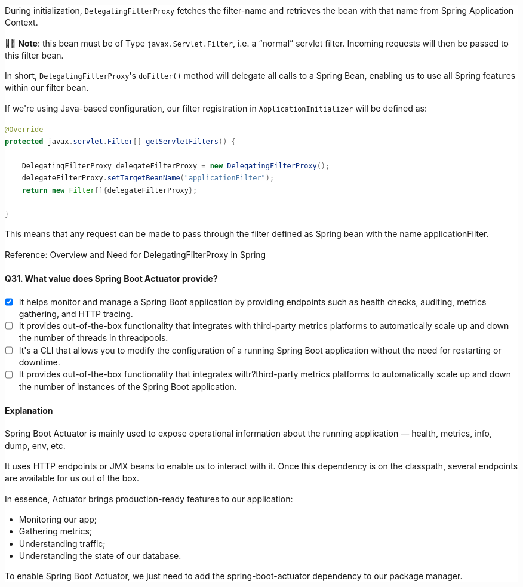 During initialization, `DelegatingFilterProxy` fetches the filter-name and retrieves the bean with that name from Spring Application Context.

☝🏼 **Note**: this bean must be of Type `javax.Servlet.Filter`, i.e. a “normal” servlet filter. Incoming requests will then be passed to this filter bean.

In short, `DelegatingFilterProxy`'s `doFilter()` method will delegate all calls to a Spring Bean, enabling us to use all Spring features within our filter bean.

If we're using Java-based configuration, our filter registration in `ApplicationInitializer` will be defined as:

```java
@Override
protected javax.servlet.Filter[] getServletFilters() {

    DelegatingFilterProxy delegateFilterProxy = new DelegatingFilterProxy();
    delegateFilterProxy.setTargetBeanName("applicationFilter");
    return new Filter[]{delegateFilterProxy};

}
```

This means that any request can be made to pass through the filter defined as Spring bean with the name applicationFilter.

Reference: [Overview and Need for DelegatingFilterProxy in Spring](https://www.baeldung.com/spring-delegating-filter-proxy)

#### Q31. What value does Spring Boot Actuator provide?

- [x] It helps monitor and manage a Spring Boot application by providing endpoints such as health checks, auditing, metrics gathering, and HTTP tracing.
- [ ] It provides out-of-the-box functionality that integrates with third-party metrics platforms to automatically scale up and down the number of threads in threadpools.
- [ ] It's a CLI that allows you to modify the configuration of a running Spring Boot application without the need for restarting or downtime.
- [ ] It provides out-of-the-box functionality that integrates wiltr?third-party metrics platforms to automatically scale up and down the number of instances of the Spring Boot application.

#### Explanation

Spring Boot Actuator is mainly used to expose operational information about the running application — health, metrics, info, dump, env, etc.

It uses HTTP endpoints or JMX beans to enable us to interact with it. Once this dependency is on the classpath, several endpoints are available for us out of the box.

In essence, Actuator brings production-ready features to our application:
- Monitoring our app;
- Gathering metrics;
- Understanding traffic;
- Understanding the state of our database.

To enable Spring Boot Actuator, we just need to add the spring-boot-actuator dependency to our package manager.
